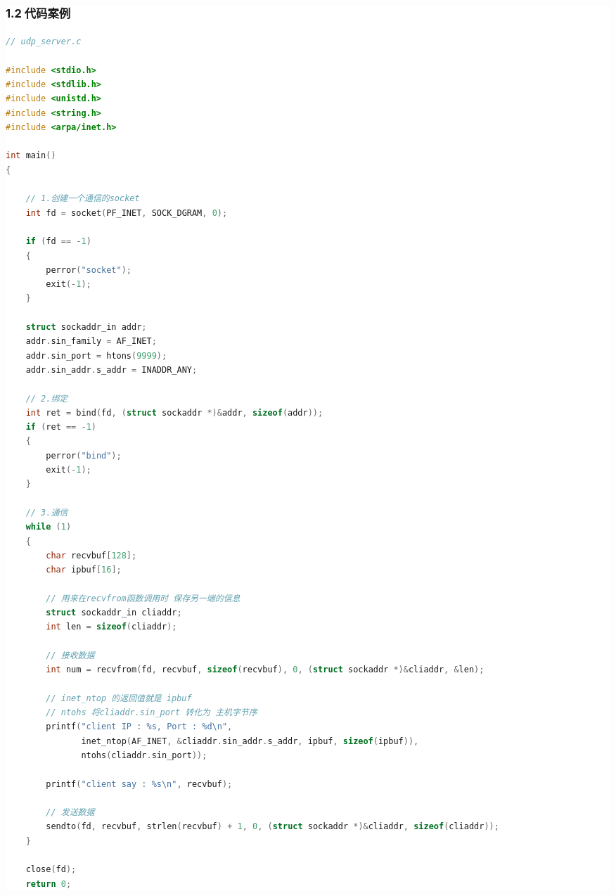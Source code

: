 ### 1.2 代码案例

```c
// udp_server.c

#include <stdio.h>
#include <stdlib.h>
#include <unistd.h>
#include <string.h>
#include <arpa/inet.h>

int main()
{

    // 1.创建一个通信的socket
    int fd = socket(PF_INET, SOCK_DGRAM, 0);

    if (fd == -1)
    {
        perror("socket");
        exit(-1);
    }

    struct sockaddr_in addr;
    addr.sin_family = AF_INET;
    addr.sin_port = htons(9999);
    addr.sin_addr.s_addr = INADDR_ANY;

    // 2.绑定
    int ret = bind(fd, (struct sockaddr *)&addr, sizeof(addr));
    if (ret == -1)
    {
        perror("bind");
        exit(-1);
    }

    // 3.通信
    while (1)
    {
        char recvbuf[128];
        char ipbuf[16];

        // 用来在recvfrom函数调用时 保存另一端的信息
        struct sockaddr_in cliaddr;
        int len = sizeof(cliaddr);

        // 接收数据
        int num = recvfrom(fd, recvbuf, sizeof(recvbuf), 0, (struct sockaddr *)&cliaddr, &len);

        // inet_ntop 的返回值就是 ipbuf
        // ntohs 将cliaddr.sin_port 转化为 主机字节序
        printf("client IP : %s, Port : %d\n",
               inet_ntop(AF_INET, &cliaddr.sin_addr.s_addr, ipbuf, sizeof(ipbuf)),
               ntohs(cliaddr.sin_port));

        printf("client say : %s\n", recvbuf);

        // 发送数据
        sendto(fd, recvbuf, strlen(recvbuf) + 1, 0, (struct sockaddr *)&cliaddr, sizeof(cliaddr));
    }

    close(fd);
    return 0;
```